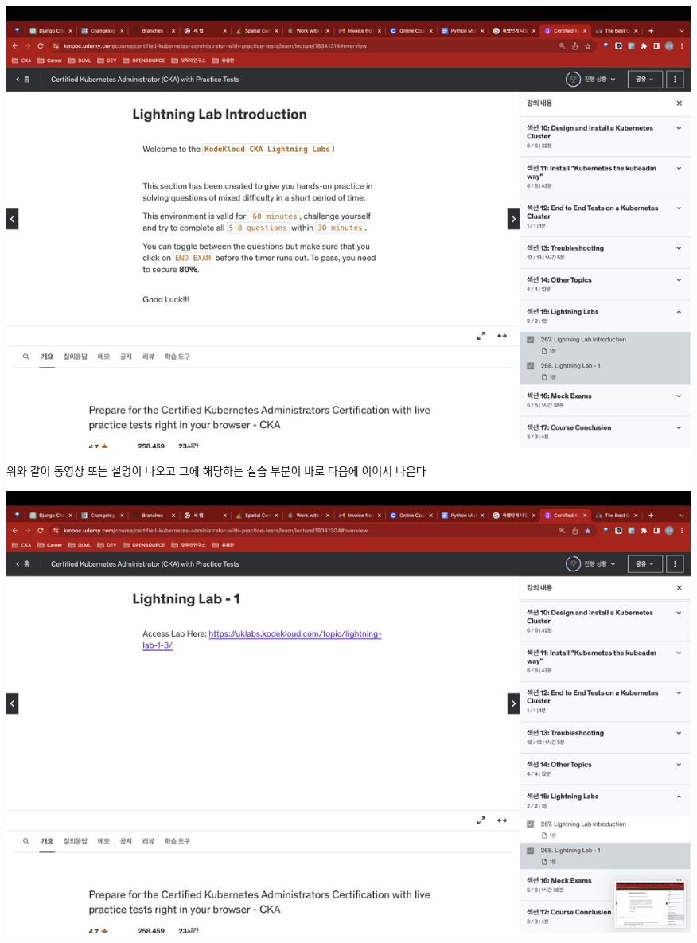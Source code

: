 ![Udemy - KodeCloud 1](/assets/images/k8s-5-udemy.png)

위와 같이 동영상 또는 설명이 나오고 그에 해당하는 실습 부분이 바로 다음에 이어서 나온다

![Udemy - KodeCloud 2](/assets/images/k8s-6-udemy.png)
